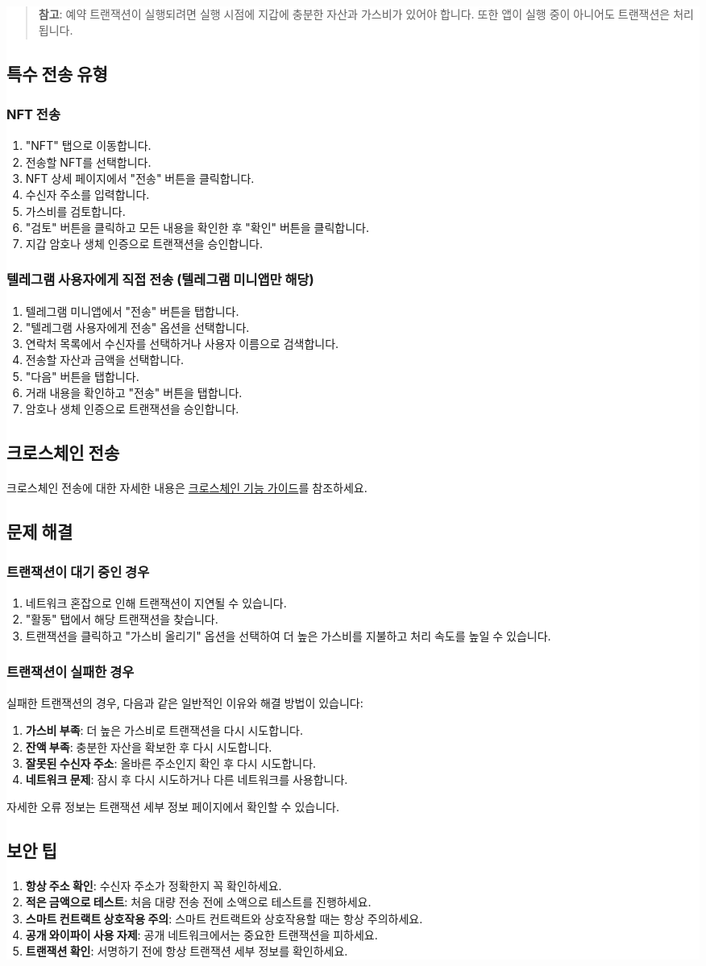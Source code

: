 > **참고**: 예약 트랜잭션이 실행되려면 실행 시점에 지갑에 충분한 자산과 가스비가 있어야 합니다. 또한 앱이 실행 중이 아니어도 트랜잭션은 처리됩니다.

## 특수 전송 유형

### NFT 전송

1. "NFT" 탭으로 이동합니다.
2. 전송할 NFT를 선택합니다.
3. NFT 상세 페이지에서 "전송" 버튼을 클릭합니다.
4. 수신자 주소를 입력합니다.
5. 가스비를 검토합니다.
6. "검토" 버튼을 클릭하고 모든 내용을 확인한 후 "확인" 버튼을 클릭합니다.
7. 지갑 암호나 생체 인증으로 트랜잭션을 승인합니다.

### 텔레그램 사용자에게 직접 전송 (텔레그램 미니앱만 해당)

1. 텔레그램 미니앱에서 "전송" 버튼을 탭합니다.
2. "텔레그램 사용자에게 전송" 옵션을 선택합니다.
3. 연락처 목록에서 수신자를 선택하거나 사용자 이름으로 검색합니다.
4. 전송할 자산과 금액을 선택합니다.
5. "다음" 버튼을 탭합니다.
6. 거래 내용을 확인하고 "전송" 버튼을 탭합니다.
7. 암호나 생체 인증으로 트랜잭션을 승인합니다.

## 크로스체인 전송

크로스체인 전송에 대한 자세한 내용은 [크로스체인 기능 가이드](crosschain-guide.md)를 참조하세요.

## 문제 해결

### 트랜잭션이 대기 중인 경우

1. 네트워크 혼잡으로 인해 트랜잭션이 지연될 수 있습니다.
2. "활동" 탭에서 해당 트랜잭션을 찾습니다.
3. 트랜잭션을 클릭하고 "가스비 올리기" 옵션을 선택하여 더 높은 가스비를 지불하고 처리 속도를 높일 수 있습니다.

### 트랜잭션이 실패한 경우

실패한 트랜잭션의 경우, 다음과 같은 일반적인 이유와 해결 방법이 있습니다:

1. **가스비 부족**: 더 높은 가스비로 트랜잭션을 다시 시도합니다.
2. **잔액 부족**: 충분한 자산을 확보한 후 다시 시도합니다.
3. **잘못된 수신자 주소**: 올바른 주소인지 확인 후 다시 시도합니다.
4. **네트워크 문제**: 잠시 후 다시 시도하거나 다른 네트워크를 사용합니다.

자세한 오류 정보는 트랜잭션 세부 정보 페이지에서 확인할 수 있습니다.

## 보안 팁

1. **항상 주소 확인**: 수신자 주소가 정확한지 꼭 확인하세요.
2. **적은 금액으로 테스트**: 처음 대량 전송 전에 소액으로 테스트를 진행하세요.
3. **스마트 컨트랙트 상호작용 주의**: 스마트 컨트랙트와 상호작용할 때는 항상 주의하세요.
4. **공개 와이파이 사용 자제**: 공개 네트워크에서는 중요한 트랜잭션을 피하세요.
5. **트랜잭션 확인**: 서명하기 전에 항상 트랜잭션 세부 정보를 확인하세요.
